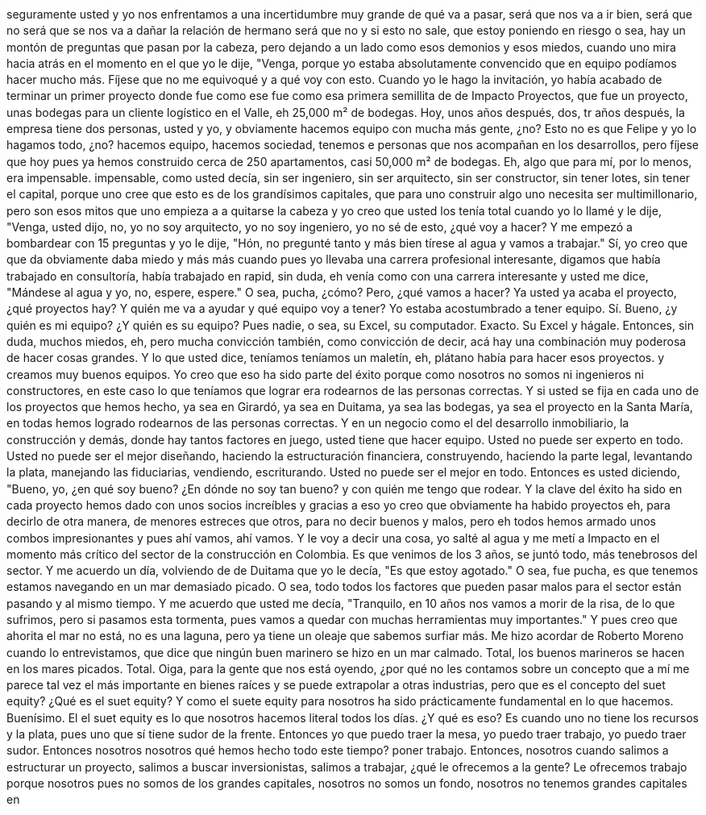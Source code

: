 seguramente usted y yo nos enfrentamos a una incertidumbre muy grande de qué va a pasar, será que nos va a ir bien, será que no será que se nos va a dañar la relación de hermano será que no y si esto no sale, que estoy poniendo en riesgo o sea, hay un montón de preguntas que pasan por la cabeza, pero dejando a un lado como esos demonios y esos miedos, cuando uno mira hacia atrás en el momento en el que yo le dije, "Venga, porque yo estaba absolutamente convencido que en equipo podíamos hacer mucho más. Fíjese que no me equivoqué y a qué voy con esto. Cuando yo le hago la invitación, yo había acabado de terminar un primer proyecto donde fue como ese fue como esa primera semillita de de Impacto Proyectos, que fue un proyecto, unas bodegas para un cliente logístico en el Valle, eh 25,000 m² de bodegas. Hoy, unos años después, dos, tr años después, la empresa tiene dos personas, usted y yo, y obviamente hacemos equipo con mucha más gente, ¿no? Esto no es que Felipe y yo lo hagamos todo, ¿no? hacemos equipo, hacemos sociedad, tenemos e personas que nos acompañan en los desarrollos, pero fíjese que hoy pues ya hemos construido cerca de 250 apartamentos, casi 50,000 m² de bodegas. Eh, algo que para mí, por lo menos, era impensable. impensable, como usted decía, sin ser ingeniero, sin ser arquitecto, sin ser constructor, sin tener lotes, sin tener el capital, porque uno cree que esto es de los grandísimos capitales, que para uno construir algo uno necesita ser multimillonario, pero son esos mitos que uno empieza a a quitarse la cabeza y yo creo que usted los tenía total cuando yo lo llamé y le dije, "Venga, usted dijo, no, yo no soy arquitecto, yo no soy ingeniero, yo no sé de esto, ¿qué voy a hacer? Y me empezó a bombardear con 15 preguntas y yo le dije, "Hón, no pregunté tanto y más bien tírese al agua y vamos a trabajar." Sí, yo creo que que da obviamente daba miedo y más más cuando pues yo llevaba una carrera profesional interesante, digamos que había trabajado en consultoría, había trabajado en rapid, sin duda, eh venía como con una carrera interesante y usted me dice, "Mándese al agua y yo, no, espere, espere." O sea, pucha, ¿cómo? Pero, ¿qué vamos a hacer? Ya usted ya acaba el proyecto, ¿qué proyectos hay? Y quién me va a ayudar y qué equipo voy a tener? Yo estaba acostumbrado a tener equipo. Sí. Bueno, ¿y quién es mi equipo? ¿Y quién es su equipo? Pues nadie, o sea, su Excel, su computador. Exacto. Su Excel y hágale. Entonces, sin duda, muchos miedos, eh, pero mucha convicción también, como convicción de decir, acá hay una combinación muy poderosa de hacer cosas grandes. Y lo que usted dice, teníamos teníamos un maletín, eh, plátano había para hacer esos proyectos. y creamos muy buenos equipos. Yo creo que eso ha sido parte del éxito porque como nosotros no somos ni ingenieros ni constructores, en este caso lo que teníamos que lograr era rodearnos de las personas correctas. Y si usted se fija en cada uno de los proyectos que hemos hecho, ya sea en Girardó, ya sea en Duitama, ya sea las bodegas, ya sea el proyecto en la Santa María, en todas hemos logrado rodearnos de las personas correctas. Y en un negocio como el del desarrollo inmobiliario, la construcción y demás, donde hay tantos factores en juego, usted tiene que hacer equipo. Usted no puede ser experto en todo. Usted no puede ser el mejor diseñando, haciendo la estructuración financiera, construyendo, haciendo la parte legal, levantando la plata, manejando las fiduciarias, vendiendo, escriturando. Usted no puede ser el mejor en todo. Entonces es usted diciendo, "Bueno, yo, ¿en qué soy bueno? ¿En dónde no soy tan bueno? y con quién me tengo que rodear. Y la clave del éxito ha sido en cada proyecto hemos dado con unos socios increíbles y gracias a eso yo creo que obviamente ha habido proyectos eh, para decirlo de otra manera, de menores estreces que otros, para no decir buenos y malos, pero eh todos hemos armado unos combos impresionantes y pues ahí vamos, ahí vamos. Y le voy a decir una cosa, yo salté al agua y me metí a Impacto en el momento más crítico del sector de la construcción en Colombia. Es que venimos de los 3 años, se juntó todo, más tenebrosos del sector. Y me acuerdo un día, volviendo de de Duitama que yo le decía, "Es que estoy agotado." O sea, fue pucha, es que tenemos estamos navegando en un mar demasiado picado. O sea, todo todos los factores que pueden pasar malos para el sector están pasando y al mismo tiempo. Y me acuerdo que usted me decía, "Tranquilo, en 10 años nos vamos a morir de la risa, de lo que sufrimos, pero si pasamos esta tormenta, pues vamos a quedar con muchas herramientas muy importantes." Y pues creo que ahorita el mar no está, no es una laguna, pero ya tiene un oleaje que sabemos surfiar más. Me hizo acordar de Roberto Moreno cuando lo entrevistamos, que dice que ningún buen marinero se hizo en un mar calmado. Total, los buenos marineros se hacen en los mares picados. Total. Oiga, para la gente que nos está oyendo, ¿por qué no les contamos sobre un concepto que a mí me parece tal vez el más importante en bienes raíces y se puede extrapolar a otras industrias, pero que es el concepto del suet equity? ¿Qué es el suet equity? Y como el suete equity para nosotros ha sido prácticamente fundamental en lo que hacemos. Buenísimo. El el suet equity es lo que nosotros hacemos literal todos los días. ¿Y qué es eso? Es cuando uno no tiene los recursos y la plata, pues uno que sí tiene sudor de la frente. Entonces yo que puedo traer la mesa, yo puedo traer trabajo, yo puedo traer sudor. Entonces nosotros nosotros qué hemos hecho todo este tiempo? poner trabajo. Entonces, nosotros cuando salimos a estructurar un proyecto, salimos a buscar inversionistas, salimos a trabajar, ¿qué le ofrecemos a la gente? Le ofrecemos trabajo porque nosotros pues no somos de los grandes capitales, nosotros no somos un fondo, nosotros no tenemos grandes capitales en